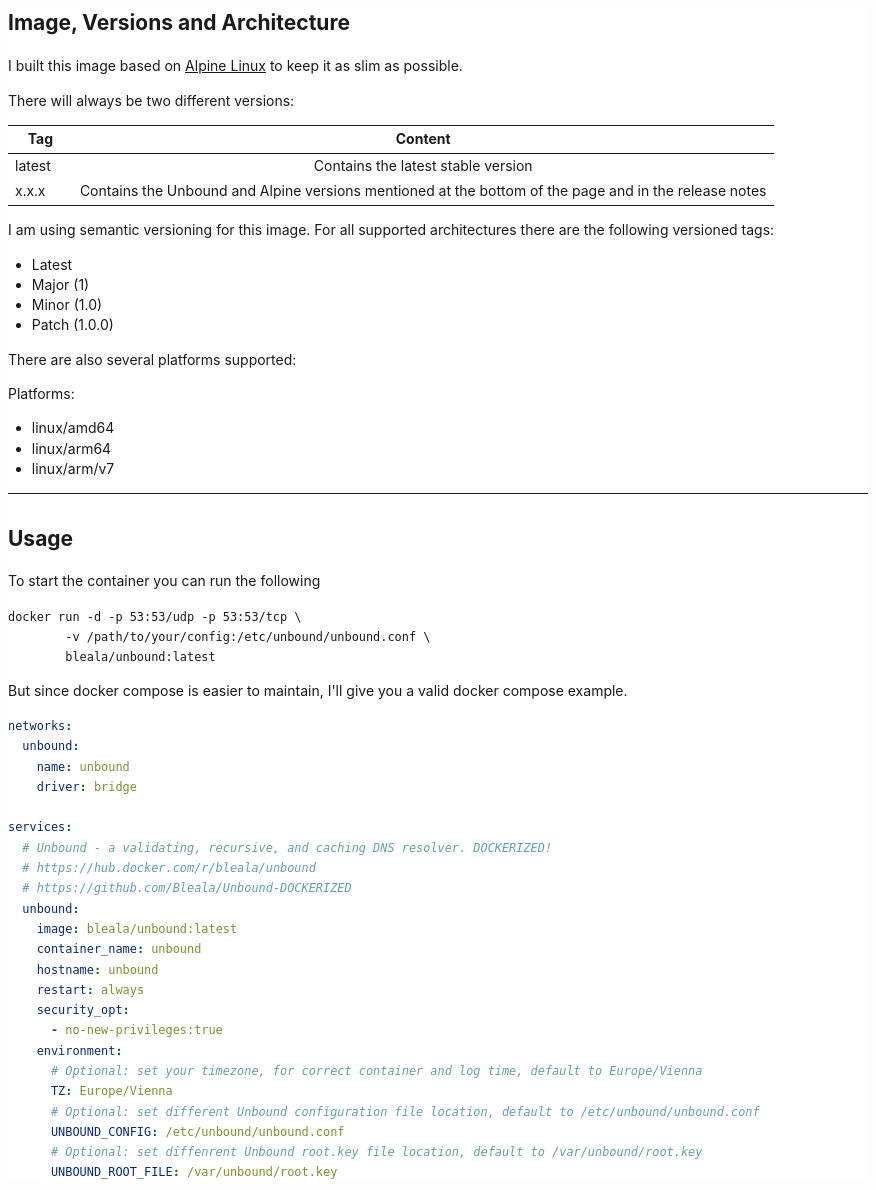 
## Image, Versions and Architecture

I built this image based on [Alpine Linux](https://hub.docker.com/_/alpine "Alpine Linux Image") to keep it as slim as possible.

There will always be two different versions:

| Tag | Content |
| ------------- |:-------------:|
| latest    | Contains the latest stable version |
| x.x.x     | Contains the Unbound and Alpine versions mentioned at the bottom of the page and in the release notes |

I am using semantic versioning for this image. For all supported architectures there are the following versioned tags:

* Latest
* Major (1)
* Minor (1.0)
* Patch (1.0.0)

There are also several platforms supported:

Platforms:
* linux/amd64
* linux/arm64
* linux/arm/v7

---

## Usage

To start the container you can run the following

```
docker run -d -p 53:53/udp -p 53:53/tcp \
        -v /path/to/your/config:/etc/unbound/unbound.conf \
        bleala/unbound:latest
```

But since docker compose is easier to maintain, I'll give you a valid docker compose example.

```docker-compose.yml
networks:
  unbound:
    name: unbound
    driver: bridge

services:
  # Unbound - a validating, recursive, and caching DNS resolver. DOCKERIZED!
  # https://hub.docker.com/r/bleala/unbound
  # https://github.com/Bleala/Unbound-DOCKERIZED
  unbound:
    image: bleala/unbound:latest
    container_name: unbound
    hostname: unbound
    restart: always
    security_opt:
      - no-new-privileges:true
    environment:
      # Optional: set your timezone, for correct container and log time, default to Europe/Vienna
      TZ: Europe/Vienna
      # Optional: set different Unbound configuration file location, default to /etc/unbound/unbound.conf
      UNBOUND_CONFIG: /etc/unbound/unbound.conf
      # Optional: set diffenrent Unbound root.key file location, default to /var/unbound/root.key
      UNBOUND_ROOT_FILE: /var/unbound/root.key
```